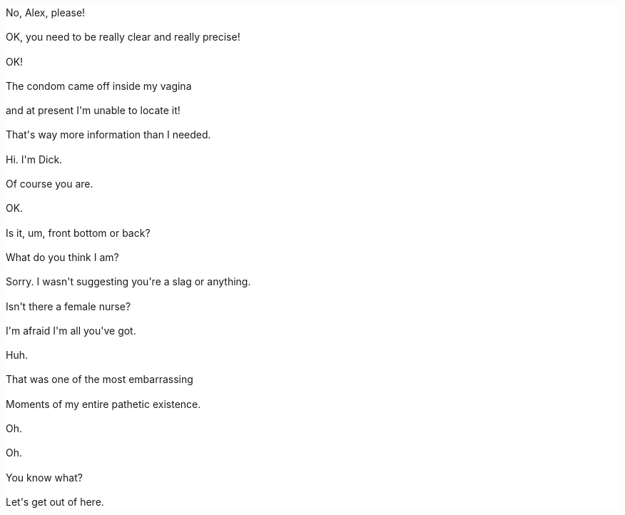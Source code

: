 
No, Alex, please!


OK, you need to be really clear
and really precise!


OK!


The condom came
off inside my vagina


and at present
I'm unable to locate it!


That's way more information
than I needed.


Hi.
I'm Dick.


Of course you are.


OK.


Is it, um, front bottom or back?


What do you think I am?


Sorry. I wasn't suggesting you're a slag
or anything.


Isn't there a female nurse?


I'm afraid I'm all you've got.


Huh.


That was one of the
most embarrassing


Moments of my entire
pathetic existence.


Oh.


Oh.


You know what?


Let's get out of here.
